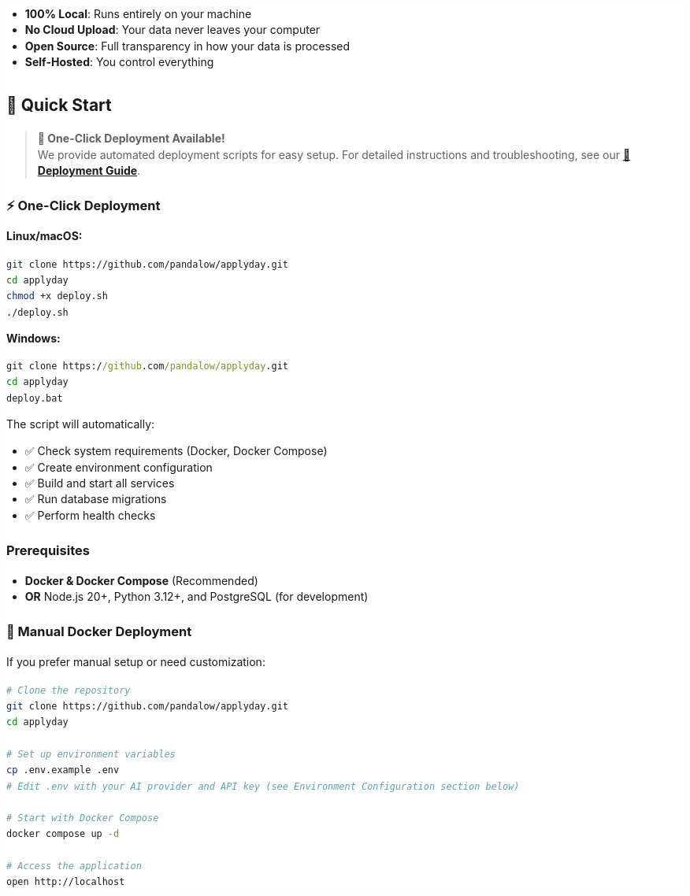 - **100% Local**: Runs entirely on your machine
- **No Cloud Upload**: Your data never leaves your computer
- **Open Source**: Full transparency in how your data is processed
- **Self-Hosted**: You control everything

## 🚀 Quick Start

> **🎯 One-Click Deployment Available!**  
> We provide automated deployment scripts for easy setup. For detailed instructions and troubleshooting, see our [**📖 Deployment Guide**](DEPLOYMENT.md).

### ⚡ One-Click Deployment

**Linux/macOS:**
```bash
git clone https://github.com/pandalow/applyday.git
cd applyday
chmod +x deploy.sh
./deploy.sh
```

**Windows:**
```cmd
git clone https://github.com/pandalow/applyday.git
cd applyday
deploy.bat
```

The script will automatically:
- ✅ Check system requirements (Docker, Docker Compose)
- ✅ Create environment configuration
- ✅ Build and start all services
- ✅ Run database migrations
- ✅ Perform health checks

### Prerequisites

- **Docker & Docker Compose** (Recommended)
- **OR** Node.js 20+, Python 3.12+, and PostgreSQL (for development)

### 🐳 Manual Docker Deployment

If you prefer manual setup or need customization:

```bash
# Clone the repository
git clone https://github.com/pandalow/applyday.git
cd applyday

# Set up environment variables
cp .env.example .env
# Edit .env with your AI provider and API key (see Environment Configuration section below)

# Start with Docker Compose
docker compose up -d

# Access the application
open http://localhost
```
